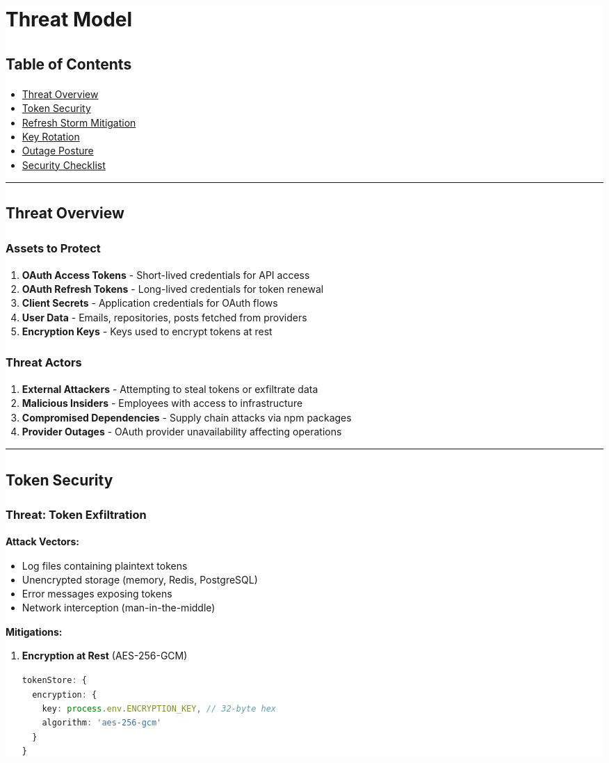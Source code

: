 # Threat Model

## Table of Contents

- [Threat Overview](#threat-overview)
- [Token Security](#token-security)
- [Refresh Storm Mitigation](#refresh-storm-mitigation)
- [Key Rotation](#key-rotation)
- [Outage Posture](#outage-posture)
- [Security Checklist](#security-checklist)

---

## Threat Overview

### Assets to Protect

1. **OAuth Access Tokens** - Short-lived credentials for API access
2. **OAuth Refresh Tokens** - Long-lived credentials for token renewal
3. **Client Secrets** - Application credentials for OAuth flows
4. **User Data** - Emails, repositories, posts fetched from providers
5. **Encryption Keys** - Keys used to encrypt tokens at rest

### Threat Actors

1. **External Attackers** - Attempting to steal tokens or exfiltrate data
2. **Malicious Insiders** - Employees with access to infrastructure
3. **Compromised Dependencies** - Supply chain attacks via npm packages
4. **Provider Outages** - OAuth provider unavailability affecting operations

---

## Token Security

### Threat: Token Exfiltration

**Attack Vectors:**

- Log files containing plaintext tokens
- Unencrypted storage (memory, Redis, PostgreSQL)
- Error messages exposing tokens
- Network interception (man-in-the-middle)

**Mitigations:**

1. **Encryption at Rest** (AES-256-GCM)

   ```typescript
   tokenStore: {
     encryption: {
       key: process.env.ENCRYPTION_KEY, // 32-byte hex
       algorithm: 'aes-256-gcm'
     }
   }
   ```
